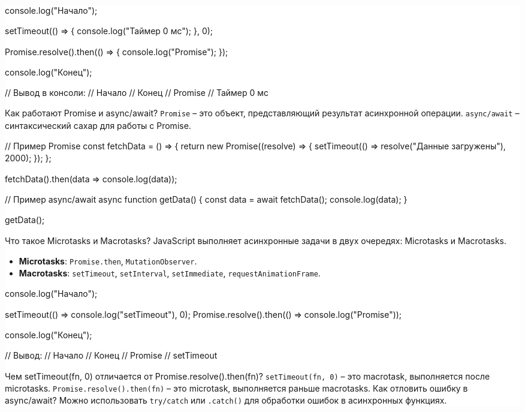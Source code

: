 console.log("Начало");

setTimeout(() => {
    console.log("Таймер 0 мс");
}, 0);

Promise.resolve().then(() => {
    console.log("Promise");
});

console.log("Конец");

// Вывод в консоли:
// Начало
// Конец
// Promise
// Таймер 0 мс

Как работают Promise и async/await?
`Promise` – это объект, представляющий результат асинхронной операции. `async/await` – синтаксический сахар для работы с Promise.

// Пример Promise
const fetchData = () => {
    return new Promise((resolve) => {
        setTimeout(() => resolve("Данные загружены"), 2000);
    });
};

fetchData().then(data => console.log(data));

// Пример async/await
async function getData() {
    const data = await fetchData();
    console.log(data);
}

getData();

Что такое Microtasks и Macrotasks?
JavaScript выполняет асинхронные задачи в двух очередях: Microtasks и Macrotasks.
- **Microtasks**: `Promise.then`, `MutationObserver`.
- **Macrotasks**: `setTimeout`, `setInterval`, `setImmediate`, `requestAnimationFrame`.

console.log("Начало");

setTimeout(() => console.log("setTimeout"), 0);
Promise.resolve().then(() => console.log("Promise"));

console.log("Конец");

// Вывод:
// Начало
// Конец
// Promise
// setTimeout

Чем setTimeout(fn, 0) отличается от Promise.resolve().then(fn)?
`setTimeout(fn, 0)` – это macrotask, выполняется после microtasks. `Promise.resolve().then(fn)` – это microtask, выполняется раньше macrotasks.
Как отловить ошибку в async/await?
Можно использовать `try/catch` или `.catch()` для обработки ошибок в асинхронных функциях.

